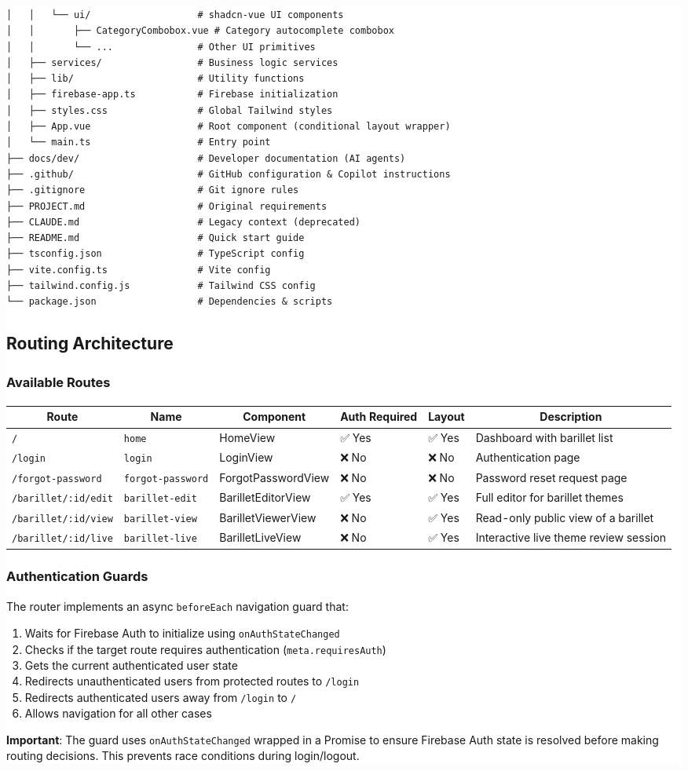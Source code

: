 ```
│   │   └── ui/                   # shadcn-vue UI components
│   │       ├── CategoryCombobox.vue # Category autocomplete combobox
│   │       └── ...               # Other UI primitives
│   ├── services/                 # Business logic services
│   ├── lib/                      # Utility functions
│   ├── firebase-app.ts           # Firebase initialization
│   ├── styles.css                # Global Tailwind styles
│   ├── App.vue                   # Root component (conditional layout wrapper)
│   └── main.ts                   # Entry point
├── docs/dev/                     # Developer documentation (AI agents)
├── .github/                      # GitHub configuration & Copilot instructions
├── .gitignore                    # Git ignore rules
├── PROJECT.md                    # Original requirements
├── CLAUDE.md                     # Legacy context (deprecated)
├── README.md                     # Quick start guide
├── tsconfig.json                 # TypeScript config
├── vite.config.ts                # Vite config
├── tailwind.config.js            # Tailwind CSS config
└── package.json                  # Dependencies & scripts
```

## Routing Architecture

### Available Routes

| Route                | Name              | Component          | Auth Required | Layout | Description                           |
| -------------------- | ----------------- | ------------------ | ------------- | ------ | ------------------------------------- |
| `/`                  | `home`            | HomeView           | ✅ Yes        | ✅ Yes | Dashboard with barillet list          |
| `/login`             | `login`           | LoginView          | ❌ No         | ❌ No  | Authentication page                   |
| `/forgot-password`   | `forgot-password` | ForgotPasswordView | ❌ No         | ❌ No  | Password reset request page           |
| `/barillet/:id/edit` | `barillet-edit`   | BarilletEditorView | ✅ Yes        | ✅ Yes | Full editor for barillet themes       |
| `/barillet/:id/view` | `barillet-view`   | BarilletViewerView | ❌ No         | ✅ Yes | Read-only public view of a barillet   |
| `/barillet/:id/live` | `barillet-live`   | BarilletLiveView   | ❌ No         | ✅ Yes | Interactive live theme review session |

### Authentication Guards

The router implements an async `beforeEach` navigation guard that:

1. Waits for Firebase Auth to initialize using `onAuthStateChanged`
2. Checks if the target route requires authentication (`meta.requiresAuth`)
3. Gets the current authenticated user state
4. Redirects unauthenticated users from protected routes to `/login`
5. Redirects authenticated users away from `/login` to `/`
6. Allows navigation for all other cases

**Important**: The guard uses `onAuthStateChanged` wrapped in a Promise to ensure Firebase Auth state is resolved before making routing decisions. This prevents race conditions during login/logout.

